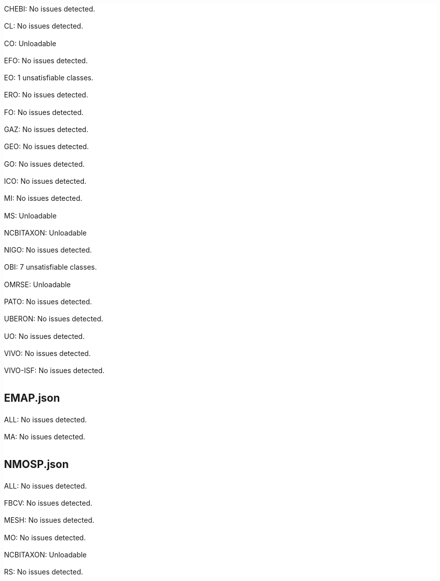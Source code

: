 CHEBI: No issues detected.

CL: No issues detected.

CO: Unloadable

EFO: No issues detected.

EO: 1 unsatisfiable classes.

ERO: No issues detected.

FO: No issues detected.

GAZ: No issues detected.

GEO: No issues detected.

GO: No issues detected.

ICO: No issues detected.

MI: No issues detected.

MS: Unloadable

NCBITAXON: Unloadable

NIGO: No issues detected.

OBI: 7 unsatisfiable classes.

OMRSE: Unloadable

PATO: No issues detected.

UBERON: No issues detected.

UO: No issues detected.

VIVO: No issues detected.

VIVO-ISF: No issues detected.

## EMAP.json

ALL: No issues detected.

MA: No issues detected.

## NMOSP.json

ALL: No issues detected.

FBCV: No issues detected.

MESH: No issues detected.

MO: No issues detected.

NCBITAXON: Unloadable

RS: No issues detected.
